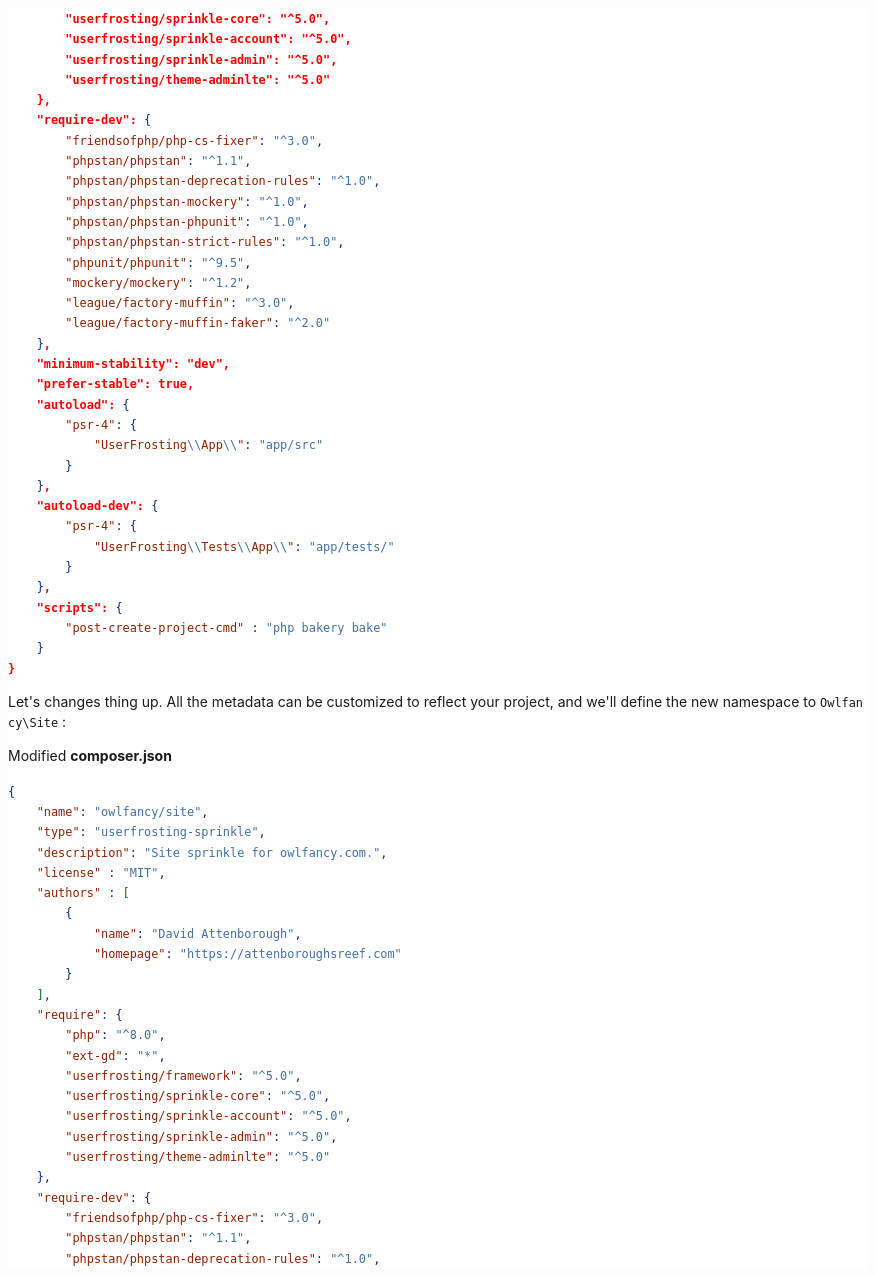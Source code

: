```json
        "userfrosting/sprinkle-core": "^5.0",
        "userfrosting/sprinkle-account": "^5.0",
        "userfrosting/sprinkle-admin": "^5.0",
        "userfrosting/theme-adminlte": "^5.0"
    },
    "require-dev": {
        "friendsofphp/php-cs-fixer": "^3.0",
        "phpstan/phpstan": "^1.1",
        "phpstan/phpstan-deprecation-rules": "^1.0",
        "phpstan/phpstan-mockery": "^1.0",
        "phpstan/phpstan-phpunit": "^1.0",
        "phpstan/phpstan-strict-rules": "^1.0",
        "phpunit/phpunit": "^9.5",
        "mockery/mockery": "^1.2",
        "league/factory-muffin": "^3.0",
        "league/factory-muffin-faker": "^2.0"
    },
    "minimum-stability": "dev",
    "prefer-stable": true,
    "autoload": {
        "psr-4": {
            "UserFrosting\\App\\": "app/src"
        }
    },
    "autoload-dev": {
        "psr-4": {
            "UserFrosting\\Tests\\App\\": "app/tests/"
        }
    },
    "scripts": {
        "post-create-project-cmd" : "php bakery bake"
    }
}
```

Let's changes thing up. All the metadata can be customized to reflect your project, and we'll define the new namespace to `Owlfancy\Site` : 

Modified **composer.json**
```json
{
    "name": "owlfancy/site",
    "type": "userfrosting-sprinkle",
    "description": "Site sprinkle for owlfancy.com.",
    "license" : "MIT",
    "authors" : [
        {
            "name": "David Attenborough",
            "homepage": "https://attenboroughsreef.com"
        }
    ],
    "require": {
        "php": "^8.0",
        "ext-gd": "*",
        "userfrosting/framework": "^5.0",
        "userfrosting/sprinkle-core": "^5.0",
        "userfrosting/sprinkle-account": "^5.0",
        "userfrosting/sprinkle-admin": "^5.0",
        "userfrosting/theme-adminlte": "^5.0"
    },
    "require-dev": {
        "friendsofphp/php-cs-fixer": "^3.0",
        "phpstan/phpstan": "^1.1",
        "phpstan/phpstan-deprecation-rules": "^1.0",
```